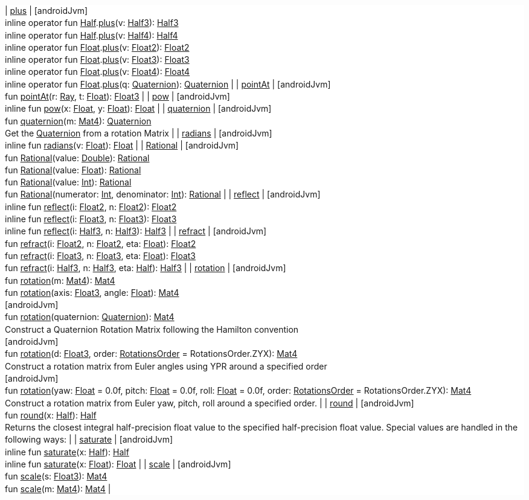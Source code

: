 | [plus](plus.md) | [androidJvm]<br>inline operator fun [Half](-half/index.md).[plus](plus.md)(v: [Half3](-half3/index.md)): [Half3](-half3/index.md)<br>inline operator fun [Half](-half/index.md).[plus](plus.md)(v: [Half4](-half4/index.md)): [Half4](-half4/index.md)<br>inline operator fun [Float](https://kotlinlang.org/api/latest/jvm/stdlib/kotlin/-float/index.html).[plus](plus.md)(v: [Float2](-float2/index.md)): [Float2](-float2/index.md)<br>inline operator fun [Float](https://kotlinlang.org/api/latest/jvm/stdlib/kotlin/-float/index.html).[plus](plus.md)(v: [Float3](-float3/index.md)): [Float3](-float3/index.md)<br>inline operator fun [Float](https://kotlinlang.org/api/latest/jvm/stdlib/kotlin/-float/index.html).[plus](plus.md)(v: [Float4](-float4/index.md)): [Float4](-float4/index.md)<br>inline operator fun [Float](https://kotlinlang.org/api/latest/jvm/stdlib/kotlin/-float/index.html).[plus](plus.md)(q: [Quaternion](-quaternion/index.md)): [Quaternion](-quaternion/index.md) |
| [pointAt](point-at.md) | [androidJvm]<br>fun [pointAt](point-at.md)(r: [Ray](-ray/index.md), t: [Float](https://kotlinlang.org/api/latest/jvm/stdlib/kotlin/-float/index.html)): [Float3](-float3/index.md) |
| [pow](pow.md) | [androidJvm]<br>inline fun [pow](pow.md)(x: [Float](https://kotlinlang.org/api/latest/jvm/stdlib/kotlin/-float/index.html), y: [Float](https://kotlinlang.org/api/latest/jvm/stdlib/kotlin/-float/index.html)): [Float](https://kotlinlang.org/api/latest/jvm/stdlib/kotlin/-float/index.html) |
| [quaternion](quaternion.md) | [androidJvm]<br>fun [quaternion](quaternion.md)(m: [Mat4](-mat4/index.md)): [Quaternion](-quaternion/index.md)<br>Get the [Quaternion](-quaternion/index.md) from a rotation Matrix |
| [radians](radians.md) | [androidJvm]<br>inline fun [radians](radians.md)(v: [Float](https://kotlinlang.org/api/latest/jvm/stdlib/kotlin/-float/index.html)): [Float](https://kotlinlang.org/api/latest/jvm/stdlib/kotlin/-float/index.html) |
| [Rational](-rational.md) | [androidJvm]<br>fun [Rational](-rational.md)(value: [Double](https://kotlinlang.org/api/latest/jvm/stdlib/kotlin/-double/index.html)): [Rational](-rational/index.md)<br>fun [Rational](-rational.md)(value: [Float](https://kotlinlang.org/api/latest/jvm/stdlib/kotlin/-float/index.html)): [Rational](-rational/index.md)<br>fun [Rational](-rational.md)(value: [Int](https://kotlinlang.org/api/latest/jvm/stdlib/kotlin/-int/index.html)): [Rational](-rational/index.md)<br>fun [Rational](-rational.md)(numerator: [Int](https://kotlinlang.org/api/latest/jvm/stdlib/kotlin/-int/index.html), denominator: [Int](https://kotlinlang.org/api/latest/jvm/stdlib/kotlin/-int/index.html)): [Rational](-rational/index.md) |
| [reflect](reflect.md) | [androidJvm]<br>inline fun [reflect](reflect.md)(i: [Float2](-float2/index.md), n: [Float2](-float2/index.md)): [Float2](-float2/index.md)<br>inline fun [reflect](reflect.md)(i: [Float3](-float3/index.md), n: [Float3](-float3/index.md)): [Float3](-float3/index.md)<br>inline fun [reflect](reflect.md)(i: [Half3](-half3/index.md), n: [Half3](-half3/index.md)): [Half3](-half3/index.md) |
| [refract](refract.md) | [androidJvm]<br>fun [refract](refract.md)(i: [Float2](-float2/index.md), n: [Float2](-float2/index.md), eta: [Float](https://kotlinlang.org/api/latest/jvm/stdlib/kotlin/-float/index.html)): [Float2](-float2/index.md)<br>fun [refract](refract.md)(i: [Float3](-float3/index.md), n: [Float3](-float3/index.md), eta: [Float](https://kotlinlang.org/api/latest/jvm/stdlib/kotlin/-float/index.html)): [Float3](-float3/index.md)<br>fun [refract](refract.md)(i: [Half3](-half3/index.md), n: [Half3](-half3/index.md), eta: [Half](-half/index.md)): [Half3](-half3/index.md) |
| [rotation](rotation.md) | [androidJvm]<br>fun [rotation](rotation.md)(m: [Mat4](-mat4/index.md)): [Mat4](-mat4/index.md)<br>fun [rotation](rotation.md)(axis: [Float3](-float3/index.md), angle: [Float](https://kotlinlang.org/api/latest/jvm/stdlib/kotlin/-float/index.html)): [Mat4](-mat4/index.md)<br>[androidJvm]<br>fun [rotation](rotation.md)(quaternion: [Quaternion](-quaternion/index.md)): [Mat4](-mat4/index.md)<br>Construct a Quaternion Rotation Matrix following the Hamilton convention<br>[androidJvm]<br>fun [rotation](rotation.md)(d: [Float3](-float3/index.md), order: [RotationsOrder](-rotations-order/index.md) = RotationsOrder.ZYX): [Mat4](-mat4/index.md)<br>Construct a rotation matrix from Euler angles using YPR around a specified order<br>[androidJvm]<br>fun [rotation](rotation.md)(yaw: [Float](https://kotlinlang.org/api/latest/jvm/stdlib/kotlin/-float/index.html) = 0.0f, pitch: [Float](https://kotlinlang.org/api/latest/jvm/stdlib/kotlin/-float/index.html) = 0.0f, roll: [Float](https://kotlinlang.org/api/latest/jvm/stdlib/kotlin/-float/index.html) = 0.0f, order: [RotationsOrder](-rotations-order/index.md) = RotationsOrder.ZYX): [Mat4](-mat4/index.md)<br>Construct a rotation matrix from Euler yaw, pitch, roll around a specified order. |
| [round](round.md) | [androidJvm]<br>fun [round](round.md)(x: [Half](-half/index.md)): [Half](-half/index.md)<br>Returns the closest integral half-precision float value to the specified half-precision float value. Special values are handled in the following ways: |
| [saturate](saturate.md) | [androidJvm]<br>inline fun [saturate](saturate.md)(x: [Half](-half/index.md)): [Half](-half/index.md)<br>inline fun [saturate](saturate.md)(x: [Float](https://kotlinlang.org/api/latest/jvm/stdlib/kotlin/-float/index.html)): [Float](https://kotlinlang.org/api/latest/jvm/stdlib/kotlin/-float/index.html) |
| [scale](scale.md) | [androidJvm]<br>fun [scale](scale.md)(s: [Float3](-float3/index.md)): [Mat4](-mat4/index.md)<br>fun [scale](scale.md)(m: [Mat4](-mat4/index.md)): [Mat4](-mat4/index.md) |
